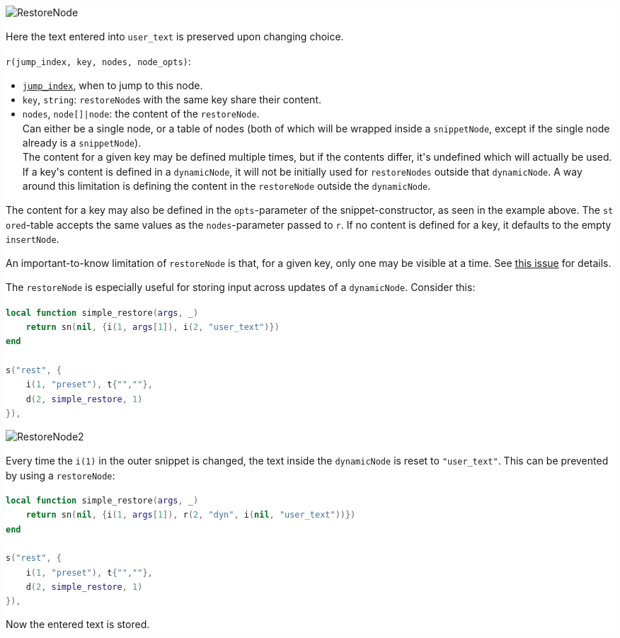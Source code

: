 

![RestoreNode](https://user-images.githubusercontent.com/25300418/184359328-3715912a-8a32-43b6-91b7-6b012c9c3ccd.gif)



Here the text entered into `user_text` is preserved upon changing choice.

`r(jump_index, key, nodes, node_opts)`:

- [`jump_index`](#jump-index), when to jump to this node.
- `key`, `string`: `restoreNode`s with the same key share their content.
- `nodes`, `node[]|node`: the content of the `restoreNode`.  
  Can either be a single node, or a table of nodes (both of which will be
  wrapped inside a `snippetNode`, except if the single node already is a
  `snippetNode`).  
  The content for a given key may be defined multiple times, but if the
  contents differ, it's undefined which will actually be used.  
  If a key's content is defined in a `dynamicNode`, it will not be initially
  used for `restoreNodes` outside that `dynamicNode`. A way around this
  limitation is defining the content in the `restoreNode` outside the
  `dynamicNode`.

The content for a key may also be defined in the `opts`-parameter of the
snippet-constructor, as seen in the example above. The `stored`-table accepts
the same values as the `nodes`-parameter passed to `r`.
If no content is defined for a key, it defaults to the empty `insertNode`.

An important-to-know limitation of `restoreNode` is that, for a given key, only
one may be visible at a time. See
[this issue](https://github.com/L3MON4D3/LuaSnip/issues/234) for details.

The `restoreNode` is especially useful for storing input across updates of a
`dynamicNode`. Consider this:

```lua
local function simple_restore(args, _)
	return sn(nil, {i(1, args[1]), i(2, "user_text")})
end

s("rest", {
	i(1, "preset"), t{"",""},
	d(2, simple_restore, 1)
}),
```



![RestoreNode2](https://user-images.githubusercontent.com/25300418/184359337-0962dd5e-a18b-4df1-8c74-3d04a17998ab.gif)



Every time the `i(1)` in the outer snippet is changed, the text inside the
`dynamicNode` is reset to `"user_text"`. This can be prevented by using a
`restoreNode`:

```lua
local function simple_restore(args, _)
	return sn(nil, {i(1, args[1]), r(2, "dyn", i(nil, "user_text"))})
end

s("rest", {
	i(1, "preset"), t{"",""},
	d(2, simple_restore, 1)
}),
```
Now the entered text is stored.


[snip-env-src]: https://github.com/L3MON4D3/LuaSnip/blob/69cb81cf7490666890545fef905d31a414edc15b/lua/luasnip/config.lua#L82-L104